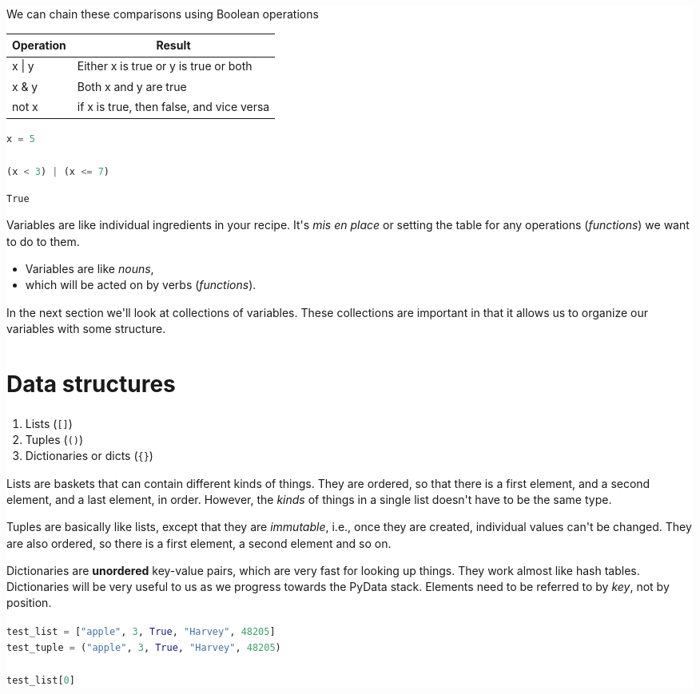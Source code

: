 We can chain these comparisons using Boolean operations

| Operation | Result                                   |
| --------- | ---------------------------------------- |
| x \| y    | Either x is true or y is true or both    |
| x & y     | Both x and y are true                    |
| not x     | if x is true, then false, and vice versa |


```python
x = 5

(x < 3) | (x <= 7)
```




    True



Variables are like individual ingredients in your recipe. It's *mis en place* or setting the table for any operations (*functions*) we want to do to them. 

+ Variables are like *nouns*, 
+ which will be acted on by verbs (*functions*). 

In the next section we'll look at collections of variables. These collections are important in that it allows us to organize our variables with some structure. 

# Data structures

1. Lists (`[]`)
2. Tuples (`()`)
3. Dictionaries or dicts (`{}`)

Lists are baskets that can contain different kinds of things. They  are ordered, so that there is a first element, and a second element, and a last element, in order. However, the *kinds* of things in a single list doesn't have to be the same type.

Tuples are basically like lists, except that they are *immutable*, i.e., once they are created, individual values can't be changed. They are also ordered, so there is a first element, a second element and so on.

Dictionaries are **unordered** key-value pairs, which  are very fast for looking up things. They work almost like hash tables.  Dictionaries will be very useful to us as we progress towards the PyData stack. Elements need to be referred to by *key*, not by position.


```python
test_list = ["apple", 3, True, "Harvey", 48205]
test_tuple = ("apple", 3, True, "Harvey", 48205)

test_list[0]

```

